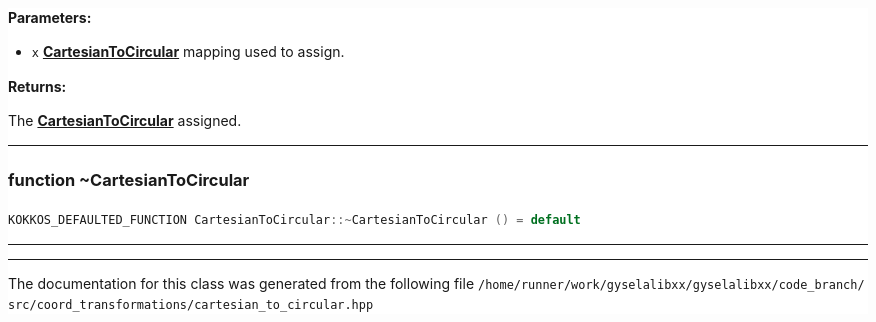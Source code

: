 



**Parameters:**


* `x` [**CartesianToCircular**](classCartesianToCircular.md) mapping used to assign.



**Returns:**

The [**CartesianToCircular**](classCartesianToCircular.md) assigned. 





        

<hr>



### function ~CartesianToCircular 

```C++
KOKKOS_DEFAULTED_FUNCTION CartesianToCircular::~CartesianToCircular () = default
```




<hr>

------------------------------
The documentation for this class was generated from the following file `/home/runner/work/gyselalibxx/gyselalibxx/code_branch/src/coord_transformations/cartesian_to_circular.hpp`

